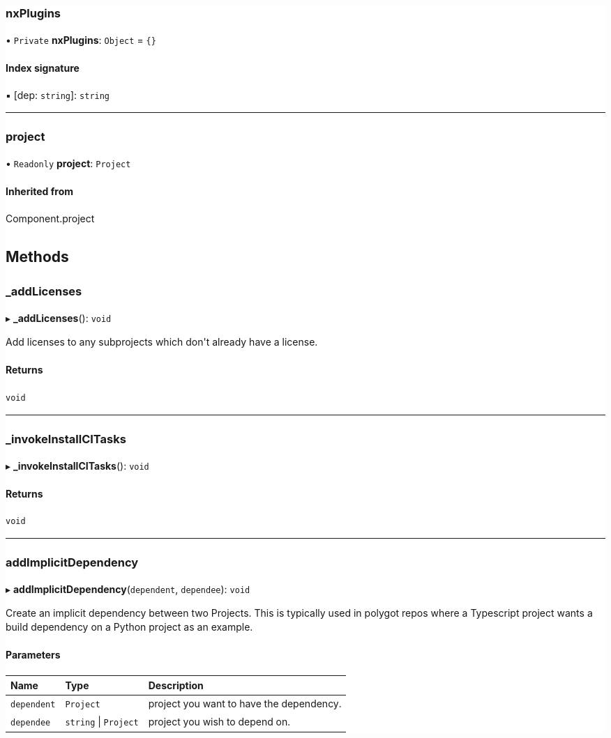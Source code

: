 ### nxPlugins

• `Private` **nxPlugins**: `Object` = `{}`

#### Index signature

▪ [dep: `string`]: `string`

___

### project

• `Readonly` **project**: `Project`

#### Inherited from

Component.project

## Methods

### \_addLicenses

▸ **_addLicenses**(): `void`

Add licenses to any subprojects which don't already have a license.

#### Returns

`void`

___

### \_invokeInstallCITasks

▸ **_invokeInstallCITasks**(): `void`

#### Returns

`void`

___

### addImplicitDependency

▸ **addImplicitDependency**(`dependent`, `dependee`): `void`

Create an implicit dependency between two Projects. This is typically
used in polygot repos where a Typescript project wants a build dependency
on a Python project as an example.

#### Parameters

| Name | Type | Description |
| :------ | :------ | :------ |
| `dependent` | `Project` | project you want to have the dependency. |
| `dependee` | `string` \| `Project` | project you wish to depend on. |
